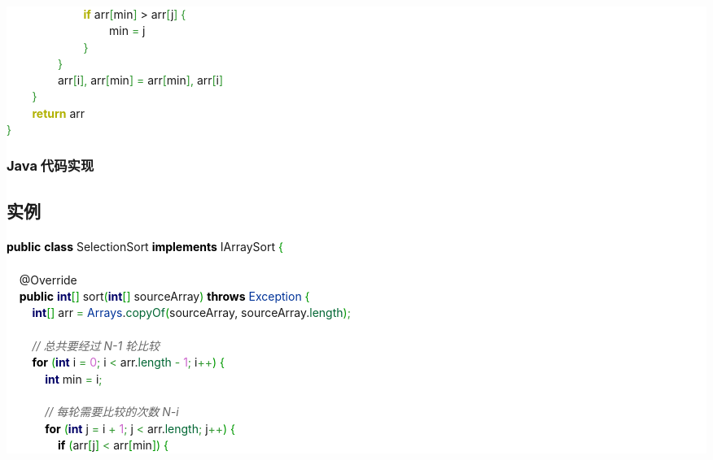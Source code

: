 &nbsp; &nbsp; &nbsp; &nbsp; &nbsp; &nbsp; &nbsp; &nbsp; &nbsp; &nbsp; &nbsp; &nbsp; <span style="color: #b1b100; font-weight: bold;">if</span> arr<span style="color: #339933;">[</span>min<span style="color: #339933;">]</span> &gt; arr<span style="color: #339933;">[</span>j<span style="color: #339933;">]</span> <span style="color: #339933;">{</span><br>
&nbsp; &nbsp; &nbsp; &nbsp; &nbsp; &nbsp; &nbsp; &nbsp; &nbsp; &nbsp; &nbsp; &nbsp; &nbsp; &nbsp; &nbsp; &nbsp; min <span style="color: #339933;">=</span> j<br>
&nbsp; &nbsp; &nbsp; &nbsp; &nbsp; &nbsp; &nbsp; &nbsp; &nbsp; &nbsp; &nbsp; &nbsp; <span style="color: #339933;">}</span><br>
&nbsp; &nbsp; &nbsp; &nbsp; &nbsp; &nbsp; &nbsp; &nbsp; <span style="color: #339933;">}</span><br>
&nbsp; &nbsp; &nbsp; &nbsp; &nbsp; &nbsp; &nbsp; &nbsp; arr<span style="color: #339933;">[</span><span style="">i</span><span style="color: #339933;">],</span> arr<span style="color: #339933;">[</span>min<span style="color: #339933;">]</span> <span style="color: #339933;">=</span> arr<span style="color: #339933;">[</span>min<span style="color: #339933;">],</span> arr<span style="color: #339933;">[</span><span style="">i</span><span style="color: #339933;">]</span><br>
&nbsp; &nbsp; &nbsp; &nbsp; <span style="color: #339933;">}</span><br>
&nbsp; &nbsp; &nbsp; &nbsp; <span style="color: #b1b100; font-weight: bold;">return</span> arr<br>
<span style="color: #339933;">}</span><br>
</div></div>
<h3>Java 代码实现</h3>
<div class="example"><h2 class="example">实例</h2> <div class="example_code">
<span style="color: #000000; font-weight: bold;">public</span> <span style="color: #000000; font-weight: bold;">class</span> SelectionSort <span style="color: #000000; font-weight: bold;">implements</span> IArraySort <span style="color: #009900;">{</span><br>
<br>
&nbsp; &nbsp; @Override<br>
&nbsp; &nbsp; <span style="color: #000000; font-weight: bold;">public</span> <span style="color: #000066; font-weight: bold;">int</span><span style="color: #009900;">[</span><span style="color: #009900;">]</span> sort<span style="color: #009900;">(</span><span style="color: #000066; font-weight: bold;">int</span><span style="color: #009900;">[</span><span style="color: #009900;">]</span> sourceArray<span style="color: #009900;">)</span> <span style="color: #000000; font-weight: bold;">throws</span> <span style="color: #003399;">Exception</span> <span style="color: #009900;">{</span><br>
&nbsp; &nbsp; &nbsp; &nbsp; <span style="color: #000066; font-weight: bold;">int</span><span style="color: #009900;">[</span><span style="color: #009900;">]</span> arr <span style="color: #339933;">=</span> <span style="color: #003399;">Arrays</span>.<span style="color: #006633;">copyOf</span><span style="color: #009900;">(</span>sourceArray, sourceArray.<span style="color: #006633;">length</span><span style="color: #009900;">)</span><span style="color: #339933;">;</span><br>
<br>
&nbsp; &nbsp; &nbsp; &nbsp; <span style="color: #666666; font-style: italic;">// 总共要经过 N-1 轮比较</span><br>
&nbsp; &nbsp; &nbsp; &nbsp; <span style="color: #000000; font-weight: bold;">for</span> <span style="color: #009900;">(</span><span style="color: #000066; font-weight: bold;">int</span> i <span style="color: #339933;">=</span> <span style="color: #cc66cc;">0</span><span style="color: #339933;">;</span> i <span style="color: #339933;">&lt;</span> arr.<span style="color: #006633;">length</span> <span style="color: #339933;">-</span> <span style="color: #cc66cc;">1</span><span style="color: #339933;">;</span> i<span style="color: #339933;">++</span><span style="color: #009900;">)</span> <span style="color: #009900;">{</span><br>
&nbsp; &nbsp; &nbsp; &nbsp; &nbsp; &nbsp; <span style="color: #000066; font-weight: bold;">int</span> min <span style="color: #339933;">=</span> i<span style="color: #339933;">;</span><br>
<br>
&nbsp; &nbsp; &nbsp; &nbsp; &nbsp; &nbsp; <span style="color: #666666; font-style: italic;">// 每轮需要比较的次数 N-i</span><br>
&nbsp; &nbsp; &nbsp; &nbsp; &nbsp; &nbsp; <span style="color: #000000; font-weight: bold;">for</span> <span style="color: #009900;">(</span><span style="color: #000066; font-weight: bold;">int</span> j <span style="color: #339933;">=</span> i <span style="color: #339933;">+</span> <span style="color: #cc66cc;">1</span><span style="color: #339933;">;</span> j <span style="color: #339933;">&lt;</span> arr.<span style="color: #006633;">length</span><span style="color: #339933;">;</span> j<span style="color: #339933;">++</span><span style="color: #009900;">)</span> <span style="color: #009900;">{</span><br>
&nbsp; &nbsp; &nbsp; &nbsp; &nbsp; &nbsp; &nbsp; &nbsp; <span style="color: #000000; font-weight: bold;">if</span> <span style="color: #009900;">(</span>arr<span style="color: #009900;">[</span>j<span style="color: #009900;">]</span> <span style="color: #339933;">&lt;</span> arr<span style="color: #009900;">[</span>min<span style="color: #009900;">]</span><span style="color: #009900;">)</span> <span style="color: #009900;">{</span><br>